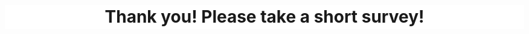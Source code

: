 # <center>Thank you!  Please take a short survey!</center>

<iframe src="https://app.sli.do/event/b7TmCKP7DD1YZq2fBSEnGJ/questions" height="100%" width="100%" frameBorder="0" style="min-height: 560px;" allow="clipboard-write" title="Slido"></iframe>
